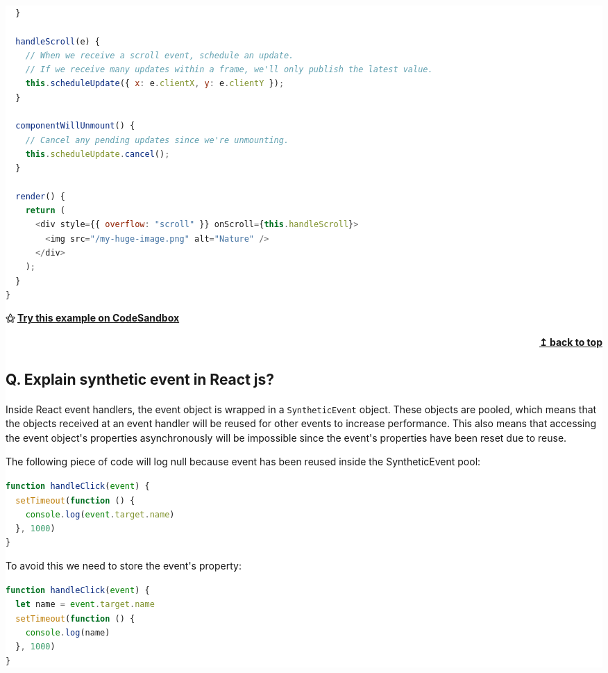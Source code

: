 ```js
  }

  handleScroll(e) {
    // When we receive a scroll event, schedule an update.
    // If we receive many updates within a frame, we'll only publish the latest value.
    this.scheduleUpdate({ x: e.clientX, y: e.clientY });
  }

  componentWillUnmount() {
    // Cancel any pending updates since we're unmounting.
    this.scheduleUpdate.cancel();
  }

  render() {
    return (
      <div style={{ overflow: "scroll" }} onScroll={this.handleScroll}>
        <img src="/my-huge-image.png" alt="Nature" />
      </div>
    );
  }
}
```

**&#9885; [Try this example on CodeSandbox](https://codesandbox.io/s/react-requestanimationframe-usiqg9?file=/src/App.js)**

<div align="right">
    <b><a href="#table-of-contents">↥ back to top</a></b>
</div>

## Q. Explain synthetic event in React js?

Inside React event handlers, the event object is wrapped in a `SyntheticEvent` object. These objects are pooled, which means that the objects received at an event handler will be reused for other events to increase performance. This also means that accessing the event object\'s properties asynchronously will be impossible since the event\'s properties have been reset due to reuse.

The following piece of code will log null because event has been reused inside the SyntheticEvent pool:

```js
function handleClick(event) {
  setTimeout(function () {
    console.log(event.target.name)
  }, 1000)
}
```

To avoid this we need to store the event\'s property:

```js
function handleClick(event) {
  let name = event.target.name
  setTimeout(function () {
    console.log(name)
  }, 1000)
}
```
